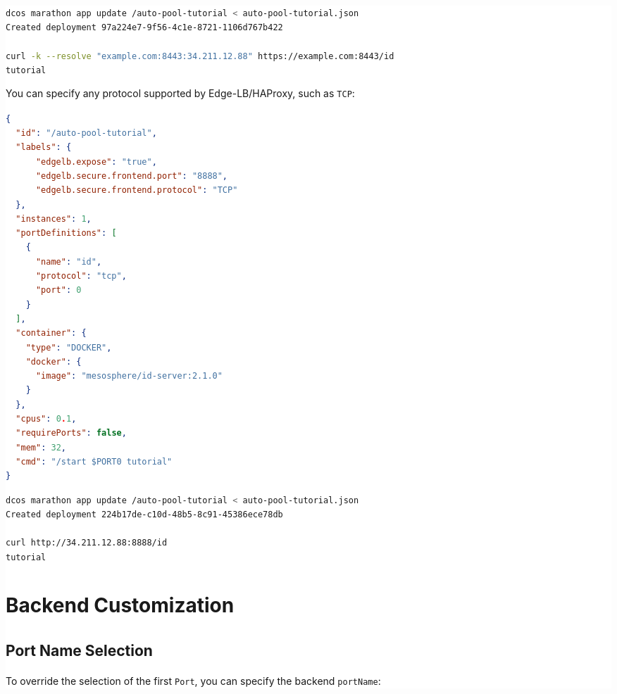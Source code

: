 ```bash
dcos marathon app update /auto-pool-tutorial < auto-pool-tutorial.json
Created deployment 97a224e7-9f56-4c1e-8721-1106d767b422

curl -k --resolve "example.com:8443:34.211.12.88" https://example.com:8443/id
tutorial
```

You can specify any protocol supported by Edge-LB/HAProxy, such as `TCP`:

```json
{
  "id": "/auto-pool-tutorial",
  "labels": {
      "edgelb.expose": "true",
      "edgelb.secure.frontend.port": "8888",
      "edgelb.secure.frontend.protocol": "TCP"
  },
  "instances": 1,
  "portDefinitions": [
    {
      "name": "id",
      "protocol": "tcp",
      "port": 0
    }
  ],
  "container": {
    "type": "DOCKER",
    "docker": {
      "image": "mesosphere/id-server:2.1.0"
    }
  },
  "cpus": 0.1,
  "requirePorts": false,
  "mem": 32,
  "cmd": "/start $PORT0 tutorial"
}
```

```bash
dcos marathon app update /auto-pool-tutorial < auto-pool-tutorial.json
Created deployment 224b17de-c10d-48b5-8c91-45386ece78db

curl http://34.211.12.88:8888/id
tutorial
```

# Backend Customization

## Port Name Selection

To override the selection of the first `Port`, you can specify the backend `portName`:
